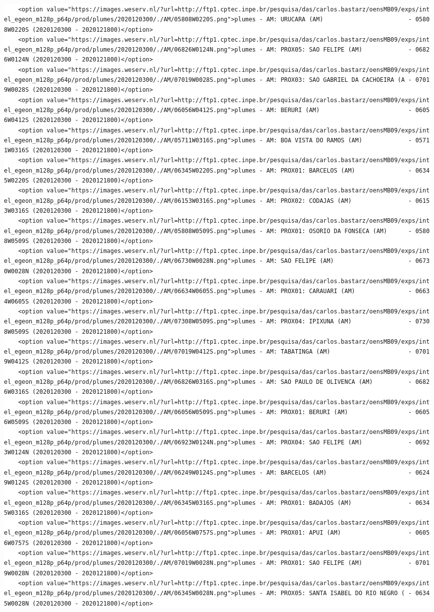         <option value="https://images.weserv.nl/?url=http://ftp1.cptec.inpe.br/pesquisa/das/carlos.bastarz/oensMB09/exps/intel_egeon_m128p_p64p/prod/plumes/2020120300/./AM/05808W0220S.png">plumes - AM: URUCARA (AM)                        - 05808W0220S (2020120300 - 2020121800)</option>
        <option value="https://images.weserv.nl/?url=http://ftp1.cptec.inpe.br/pesquisa/das/carlos.bastarz/oensMB09/exps/intel_egeon_m128p_p64p/prod/plumes/2020120300/./AM/06826W0124N.png">plumes - AM: PROX05: SAO FELIPE (AM)             - 06826W0124N (2020120300 - 2020121800)</option>
        <option value="https://images.weserv.nl/?url=http://ftp1.cptec.inpe.br/pesquisa/das/carlos.bastarz/oensMB09/exps/intel_egeon_m128p_p64p/prod/plumes/2020120300/./AM/07019W0028S.png">plumes - AM: PROX03: SAO GABRIEL DA CACHOEIRA (A - 07019W0028S (2020120300 - 2020121800)</option>
        <option value="https://images.weserv.nl/?url=http://ftp1.cptec.inpe.br/pesquisa/das/carlos.bastarz/oensMB09/exps/intel_egeon_m128p_p64p/prod/plumes/2020120300/./AM/06056W0412S.png">plumes - AM: BERURI (AM)                         - 06056W0412S (2020120300 - 2020121800)</option>
        <option value="https://images.weserv.nl/?url=http://ftp1.cptec.inpe.br/pesquisa/das/carlos.bastarz/oensMB09/exps/intel_egeon_m128p_p64p/prod/plumes/2020120300/./AM/05711W0316S.png">plumes - AM: BOA VISTA DO RAMOS (AM)             - 05711W0316S (2020120300 - 2020121800)</option>
        <option value="https://images.weserv.nl/?url=http://ftp1.cptec.inpe.br/pesquisa/das/carlos.bastarz/oensMB09/exps/intel_egeon_m128p_p64p/prod/plumes/2020120300/./AM/06345W0220S.png">plumes - AM: PROX01: BARCELOS (AM)               - 06345W0220S (2020120300 - 2020121800)</option>
        <option value="https://images.weserv.nl/?url=http://ftp1.cptec.inpe.br/pesquisa/das/carlos.bastarz/oensMB09/exps/intel_egeon_m128p_p64p/prod/plumes/2020120300/./AM/06153W0316S.png">plumes - AM: PROX02: CODAJAS (AM)                - 06153W0316S (2020120300 - 2020121800)</option>
        <option value="https://images.weserv.nl/?url=http://ftp1.cptec.inpe.br/pesquisa/das/carlos.bastarz/oensMB09/exps/intel_egeon_m128p_p64p/prod/plumes/2020120300/./AM/05808W0509S.png">plumes - AM: PROX01: OSORIO DA FONSECA (AM)      - 05808W0509S (2020120300 - 2020121800)</option>
        <option value="https://images.weserv.nl/?url=http://ftp1.cptec.inpe.br/pesquisa/das/carlos.bastarz/oensMB09/exps/intel_egeon_m128p_p64p/prod/plumes/2020120300/./AM/06730W0028N.png">plumes - AM: SAO FELIPE (AM)                     - 06730W0028N (2020120300 - 2020121800)</option>
        <option value="https://images.weserv.nl/?url=http://ftp1.cptec.inpe.br/pesquisa/das/carlos.bastarz/oensMB09/exps/intel_egeon_m128p_p64p/prod/plumes/2020120300/./AM/06634W0605S.png">plumes - AM: PROX01: CARAUARI (AM)               - 06634W0605S (2020120300 - 2020121800)</option>
        <option value="https://images.weserv.nl/?url=http://ftp1.cptec.inpe.br/pesquisa/das/carlos.bastarz/oensMB09/exps/intel_egeon_m128p_p64p/prod/plumes/2020120300/./AM/07308W0509S.png">plumes - AM: PROX04: IPIXUNA (AM)                - 07308W0509S (2020120300 - 2020121800)</option>
        <option value="https://images.weserv.nl/?url=http://ftp1.cptec.inpe.br/pesquisa/das/carlos.bastarz/oensMB09/exps/intel_egeon_m128p_p64p/prod/plumes/2020120300/./AM/07019W0412S.png">plumes - AM: TABATINGA (AM)                      - 07019W0412S (2020120300 - 2020121800)</option>
        <option value="https://images.weserv.nl/?url=http://ftp1.cptec.inpe.br/pesquisa/das/carlos.bastarz/oensMB09/exps/intel_egeon_m128p_p64p/prod/plumes/2020120300/./AM/06826W0316S.png">plumes - AM: SAO PAULO DE OLIVENCA (AM)          - 06826W0316S (2020120300 - 2020121800)</option>
        <option value="https://images.weserv.nl/?url=http://ftp1.cptec.inpe.br/pesquisa/das/carlos.bastarz/oensMB09/exps/intel_egeon_m128p_p64p/prod/plumes/2020120300/./AM/06056W0509S.png">plumes - AM: PROX01: BERURI (AM)                 - 06056W0509S (2020120300 - 2020121800)</option>
        <option value="https://images.weserv.nl/?url=http://ftp1.cptec.inpe.br/pesquisa/das/carlos.bastarz/oensMB09/exps/intel_egeon_m128p_p64p/prod/plumes/2020120300/./AM/06923W0124N.png">plumes - AM: PROX04: SAO FELIPE (AM)             - 06923W0124N (2020120300 - 2020121800)</option>
        <option value="https://images.weserv.nl/?url=http://ftp1.cptec.inpe.br/pesquisa/das/carlos.bastarz/oensMB09/exps/intel_egeon_m128p_p64p/prod/plumes/2020120300/./AM/06249W0124S.png">plumes - AM: BARCELOS (AM)                       - 06249W0124S (2020120300 - 2020121800)</option>
        <option value="https://images.weserv.nl/?url=http://ftp1.cptec.inpe.br/pesquisa/das/carlos.bastarz/oensMB09/exps/intel_egeon_m128p_p64p/prod/plumes/2020120300/./AM/06345W0316S.png">plumes - AM: PROX01: BADAJOS (AM)                - 06345W0316S (2020120300 - 2020121800)</option>
        <option value="https://images.weserv.nl/?url=http://ftp1.cptec.inpe.br/pesquisa/das/carlos.bastarz/oensMB09/exps/intel_egeon_m128p_p64p/prod/plumes/2020120300/./AM/06056W0757S.png">plumes - AM: PROX01: APUI (AM)                   - 06056W0757S (2020120300 - 2020121800)</option>
        <option value="https://images.weserv.nl/?url=http://ftp1.cptec.inpe.br/pesquisa/das/carlos.bastarz/oensMB09/exps/intel_egeon_m128p_p64p/prod/plumes/2020120300/./AM/07019W0028N.png">plumes - AM: PROX01: SAO FELIPE (AM)             - 07019W0028N (2020120300 - 2020121800)</option>
        <option value="https://images.weserv.nl/?url=http://ftp1.cptec.inpe.br/pesquisa/das/carlos.bastarz/oensMB09/exps/intel_egeon_m128p_p64p/prod/plumes/2020120300/./AM/06345W0028N.png">plumes - AM: PROX05: SANTA ISABEL DO RIO NEGRO ( - 06345W0028N (2020120300 - 2020121800)</option>